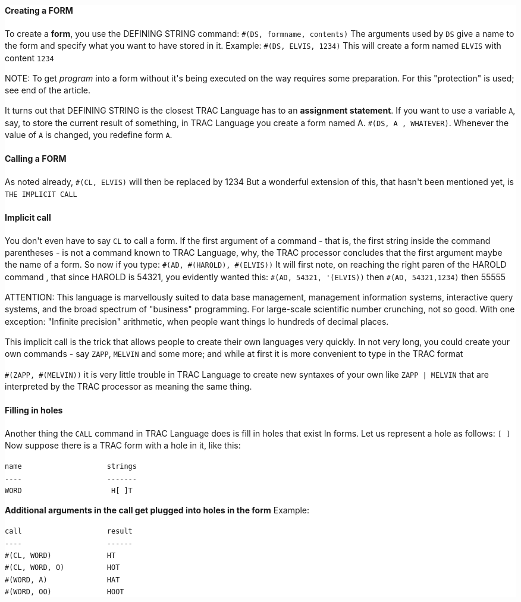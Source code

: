 #### Creating a FORM

To create a **form**, you use the DEFINING STRING command: `#(DS, formname, contents)` The
arguments used by `DS` give a name to the form and specify what you want to have stored in
it. Example: `#(DS, ELVIS, 1234)` This will create a form named `ELVIS` with content
`1234`

NOTE: To get _program_ into a form without it's being executed on the way
requires some preparation. For this "protection" is used; see end of the article.

It turns out that DEFINING STRING is the closest TRAC Language has to an **assignment
statement**.  If you want to use a variable `A`, say, to store the current result of
something, in TRAC Language you create a form named A. `#(DS, A , WHATEVER)`. Whenever the
value of `A` is changed, you redefine form `A`.

#### Calling a FORM

As noted already, `#(CL, ELVIS)` will then be replaced by 1234 But a wonderful extension
of this, that hasn't been mentioned yet, is `THE IMPLICIT CALL`

#### Implicit call

  You don't even have to say `CL` to call a form. If the first argument of a command - that
is, the first string inside the command parentheses - is not a command known to TRAC
Language, why, the TRAC processor concludes that the first argument maybe the name of a
form. So now if you type: `#(AD, #(HAROLD), #(ELVIS))`
  It will first note, on reaching the right paren of the HAROLD command , that since
HAROLD is 54321, you evidently wanted this: `#(AD, 54321, '(ELVIS))` then `#(AD, 54321,1234)` then 55555

ATTENTION: 
This language is marvellously suited to data base management, management information
systems, interactive query systems, and the broad spectrum of "business" programming.  For
large-scale scientific number crunching, not so good.  With one exception: "Infinite
precision" arithmetic, when people want things lo hundreds of decimal places.

This implicit call is the trick that allows people to create their own languages very
quickly. In not very long, you could create your own commands - say `ZAPP`, `MELVIN` and some
more; and while at first it is more convenient to type in the TRAC format

`#(ZAPP, #(MELVIN))` it is very little trouble in TRAC Language to create new syntaxes of
your own like `ZAPP | MELVIN` that are interpreted by the TRAC processor as meaning the
same thing.

#### Filling in holes

Another thing the `CALL` command in TRAC Language does is fill in holes that exist In
forms. Let us represent a hole as follows: `[ ]` Now suppose there is a TRAC form with a
hole in it, like this:
```
name                    strings
----                    -------
WORD                     H[ ]T
```
**Additional arguments in the call get plugged into holes in the form**
Example:
```
call                    result
----                    ------
#(CL, WORD)             HT
#(CL, WORD, O)          HOT
#(WORD, A)              HAT
#(WORD, OO)             HOOT
```
